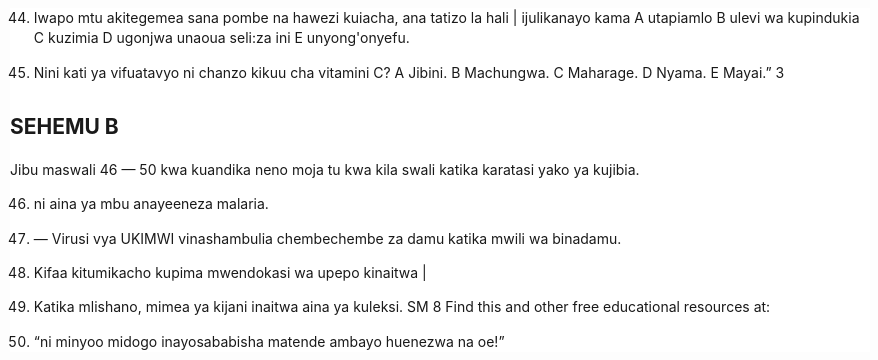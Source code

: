 44. Iwapo mtu akitegemea sana pombe na hawezi kuiacha, ana tatizo la hali
| ijulikanayo kama
   A utapiamlo B ulevi wa kupindukia
   C kuzimia D ugonjwa unaoua seli:za ini
   E unyong'onyefu.

45. Nini kati ya vifuatavyo ni chanzo kikuu cha vitamini C?
   A Jibini. B Machungwa. C Maharage.
   D Nyama. E Mayai.” 3

## SEHEMU B
Jibu maswali 46 — 50 kwa kuandika neno moja tu kwa kila swali katika karatasi yako ya kujibia.

46. ni aina ya mbu anayeeneza malaria.

47. — Virusi vya UKIMWI vinashambulia chembechembe za damu katika mwili wa binadamu.

48. Kifaa kitumikacho kupima mwendokasi wa upepo kinaitwa
|

49. Katika mlishano, mimea ya kijani inaitwa aina ya kuleksi.
SM 8
Find this and other free educational resources at:

50. “ni minyoo midogo inayosababisha matende ambayo huenezwa na oe!”